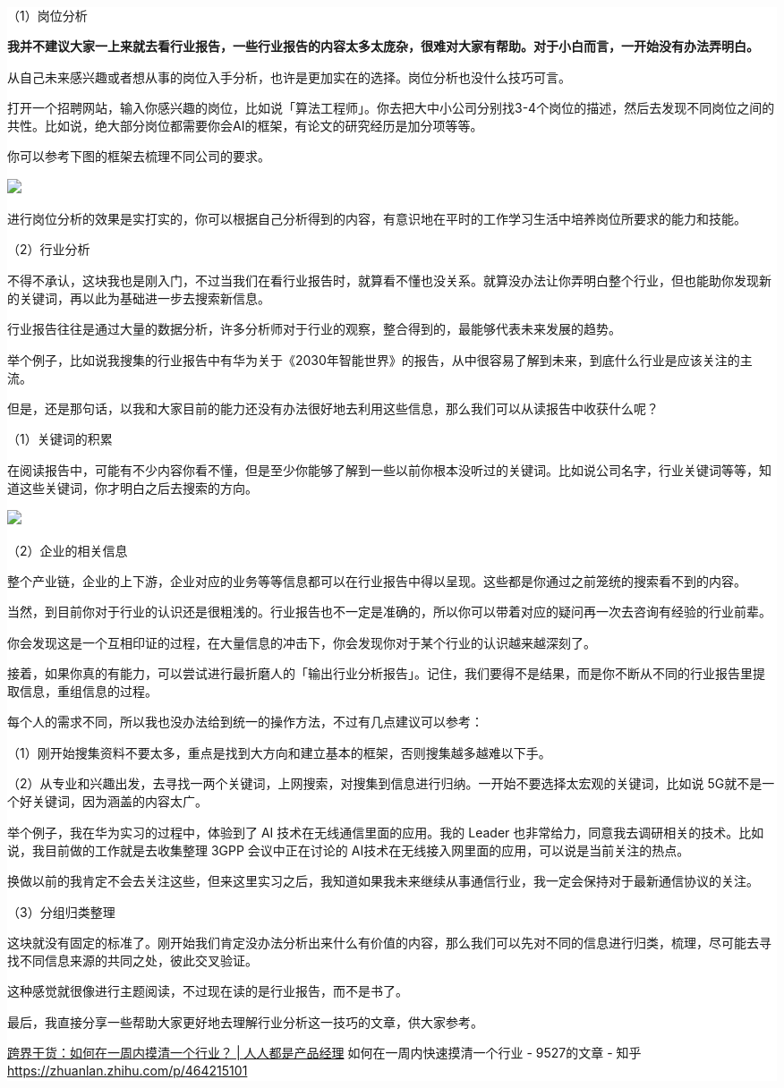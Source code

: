 （1）岗位分析

**我并不建议大家一上来就去看行业报告，一些行业报告的内容太多太庞杂，很难对大家有帮助。对于小白而言，一开始没有办法弄明白。**

从自己未来感兴趣或者想从事的岗位入手分析，也许是更加实在的选择。岗位分析也没什么技巧可言。

打开一个招聘网站，输入你感兴趣的岗位，比如说「算法工程师」。你去把大中小公司分别找3-4个岗位的描述，然后去发现不同岗位之间的共性。比如说，绝大部分岗位都需要你会AI的框架，有论文的研究经历是加分项等等。

你可以参考下图的框架去梳理不同公司的要求。

![](https://image-upload-1307521651.cos.ap-nanjing.myqcloud.com/picture_upload/202207211651153.png)

进行岗位分析的效果是实打实的，你可以根据自己分析得到的内容，有意识地在平时的工作学习生活中培养岗位所要求的能力和技能。 

（2）行业分析 

不得不承认，这块我也是刚入门，不过当我们在看行业报告时，就算看不懂也没关系。就算没办法让你弄明白整个行业，但也能助你发现新的关键词，再以此为基础进一步去搜索新信息。 

行业报告往往是通过大量的数据分析，许多分析师对于行业的观察，整合得到的，最能够代表未来发展的趋势。 

举个例子，比如说我搜集的行业报告中有华为关于《2030年智能世界》的报告，从中很容易了解到未来，到底什么行业是应该关注的主流。 

但是，还是那句话，以我和大家目前的能力还没有办法很好地去利用这些信息，那么我们可以从读报告中收获什么呢？

（1）关键词的积累 

在阅读报告中，可能有不少内容你看不懂，但是至少你能够了解到一些以前你根本没听过的关键词。比如说公司名字，行业关键词等等，知道这些关键词，你才明白之后去搜索的方向。 

![](https://image-upload-1307521651.cos.ap-nanjing.myqcloud.com/picture_upload/20220422221139.png)

（2）企业的相关信息 

整个产业链，企业的上下游，企业对应的业务等等信息都可以在行业报告中得以呈现。这些都是你通过之前笼统的搜索看不到的内容。 

当然，到目前你对于行业的认识还是很粗浅的。行业报告也不一定是准确的，所以你可以带着对应的疑问再一次去咨询有经验的行业前辈。

你会发现这是一个互相印证的过程，在大量信息的冲击下，你会发现你对于某个行业的认识越来越深刻了。 

接着，如果你真的有能力，可以尝试进行最折磨人的「输出行业分析报告」。记住，我们要得不是结果，而是你不断从不同的行业报告里提取信息，重组信息的过程。

每个人的需求不同，所以我也没办法给到统一的操作方法，不过有几点建议可以参考：

（1）刚开始搜集资料不要太多，重点是找到大方向和建立基本的框架，否则搜集越多越难以下手。

（2）从专业和兴趣出发，去寻找一两个关键词，上网搜索，对搜集到信息进行归纳。一开始不要选择太宏观的关键词，比如说 5G就不是一个好关键词，因为涵盖的内容太广。 

举个例子，我在华为实习的过程中，体验到了 AI 技术在无线通信里面的应用。我的 Leader 也非常给力，同意我去调研相关的技术。比如说，我目前做的工作就是去收集整理 3GPP 会议中正在讨论的 AI技术在无线接入网里面的应用，可以说是当前关注的热点。 

换做以前的我肯定不会去关注这些，但来这里实习之后，我知道如果我未来继续从事通信行业，我一定会保持对于最新通信协议的关注。 

（3）分组归类整理 

这块就没有固定的标准了。刚开始我们肯定没办法分析出来什么有价值的内容，那么我们可以先对不同的信息进行归类，梳理，尽可能去寻找不同信息来源的共同之处，彼此交叉验证。 

这种感觉就很像进行主题阅读，不过现在读的是行业报告，而不是书了。 


最后，我直接分享一些帮助大家更好地去理解行业分析这一技巧的文章，供大家参考。 

[跨界干货：如何在一周内摸清一个行业？ | 人人都是产品经理](http://www.woshipm.com/pmd/85671.html) 
如何在一周内快速摸清一个行业 - 9527的文章 - 知乎 https://zhuanlan.zhihu.com/p/464215101 
